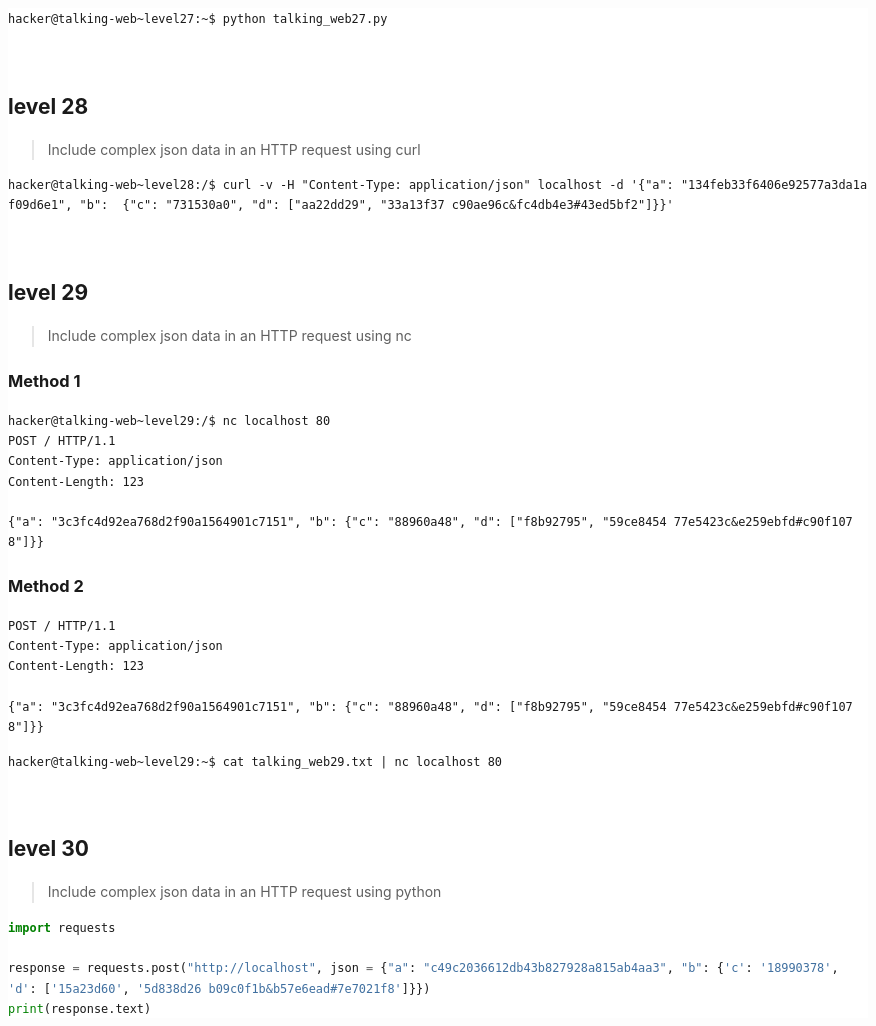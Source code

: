 ```
hacker@talking-web~level27:~$ python talking_web27.py
```

&nbsp;

## level 28

> Include complex json data in an HTTP request using curl

```
hacker@talking-web~level28:/$ curl -v -H "Content-Type: application/json" localhost -d '{"a": "134feb33f6406e92577a3da1af09d6e1", "b":  {"c": "731530a0", "d": ["aa22dd29", "33a13f37 c90ae96c&fc4db4e3#43ed5bf2"]}}'
```

&nbsp;

## level 29

> Include complex json data in an HTTP request using nc

### Method 1

```
hacker@talking-web~level29:/$ nc localhost 80
POST / HTTP/1.1
Content-Type: application/json
Content-Length: 123

{"a": "3c3fc4d92ea768d2f90a1564901c7151", "b": {"c": "88960a48", "d": ["f8b92795", "59ce8454 77e5423c&e259ebfd#c90f1078"]}}
```

### Method 2

```txt title="talking_web29.txt"
POST / HTTP/1.1
Content-Type: application/json
Content-Length: 123

{"a": "3c3fc4d92ea768d2f90a1564901c7151", "b": {"c": "88960a48", "d": ["f8b92795", "59ce8454 77e5423c&e259ebfd#c90f1078"]}}
```

```
hacker@talking-web~level29:~$ cat talking_web29.txt | nc localhost 80
```

&nbsp;

## level 30

> Include complex json data in an HTTP request using python

```python title="talking_web30.py"
import requests

response = requests.post("http://localhost", json = {"a": "c49c2036612db43b827928a815ab4aa3", "b": {'c': '18990378', 'd': ['15a23d60', '5d838d26 b09c0f1b&b57e6ead#7e7021f8']}})
print(response.text)
```
